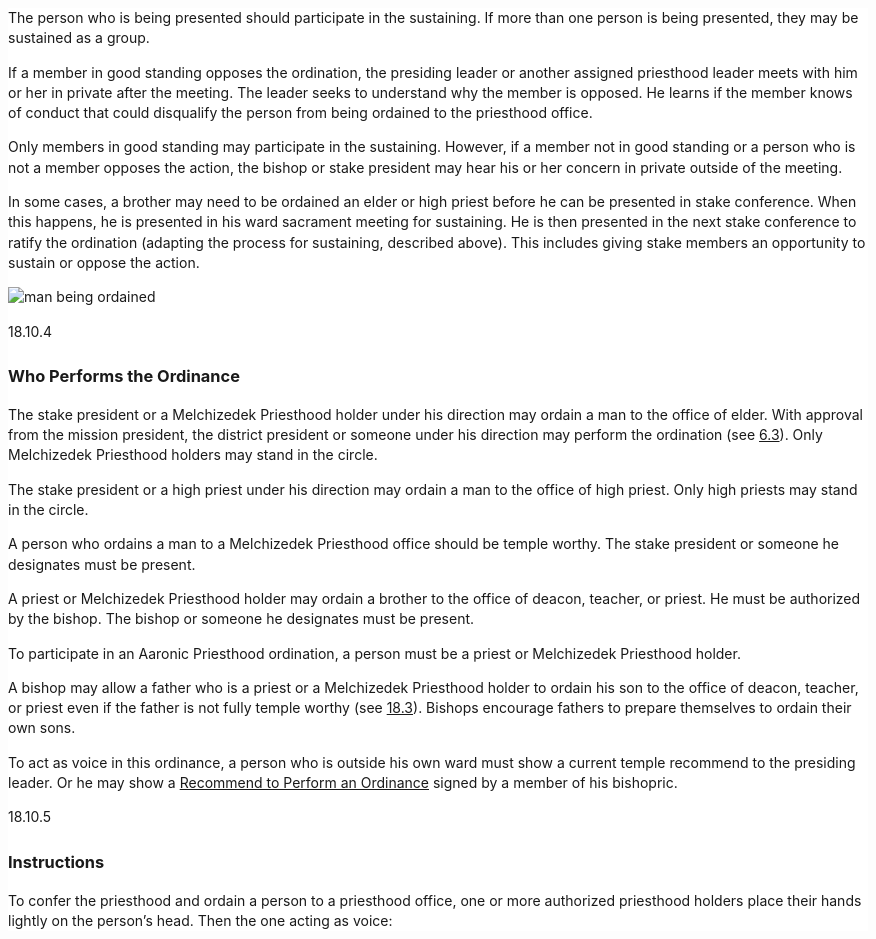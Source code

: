 The person who is being presented should participate in the sustaining. If more than one person is being presented, they may be sustained as a group.

If a member in good standing opposes the ordination, the presiding leader or another assigned priesthood leader meets with him or her in private after the meeting. The leader seeks to understand why the member is opposed. He learns if the member knows of conduct that could disqualify the person from being ordained to the priesthood office.

Only members in good standing may participate in the sustaining. However, if a member not in good standing or a person who is not a member opposes the action, the bishop or stake president may hear his or her concern in private outside of the meeting.

In some cases, a brother may need to be ordained an elder or high priest before he can be presented in stake conference. When this happens, he is presented in his ward sacrament meeting for sustaining. He is then presented in the next stake conference to ratify the ordination (adapting the process for sustaining, described above). This includes giving stake members an opportunity to sustain or oppose the action.

![man being ordained](https://www.churchofjesuschrist.org/imgs/079e6d5d4b3011eda39feeeeac1e8f75fb74fc13/full/%21500%2C/0/default)

18.10.4

### Who Performs the Ordinance

The stake president or a Melchizedek Priesthood holder under his direction may ordain a man to the office of elder. With approval from the mission president, the district president or someone under his direction may perform the ordination (see [6.3](/study/manual/general-handbook/6-stake-leadership?lang=eng&id=title_number15-p164#title_number15)). Only Melchizedek Priesthood holders may stand in the circle.

The stake president or a high priest under his direction may ordain a man to the office of high priest. Only high priests may stand in the circle.

A person who ordains a man to a Melchizedek Priesthood office should be temple worthy. The stake president or someone he designates must be present.

A priest or Melchizedek Priesthood holder may ordain a brother to the office of deacon, teacher, or priest. He must be authorized by the bishop. The bishop or someone he designates must be present.

To participate in an Aaronic Priesthood ordination, a person must be a priest or Melchizedek Priesthood holder.

A bishop may allow a father who is a priest or a Melchizedek Priesthood holder to ordain his son to the office of deacon, teacher, or priest even if the father is not fully temple worthy (see [18.3](/study/manual/general-handbook/18-priesthood-ordinances-and-blessings?lang=eng&id=title_number5-figure2#title_number5)). Bishops encourage fathers to prepare themselves to ordain their own sons.

To act as voice in this ordinance, a person who is outside his own ward must show a current temple recommend to the presiding leader. Or he may show a [Recommend to Perform an Ordinance](https://lcr.churchofjesuschrist.org/ordinance/ordinance-recommend) signed by a member of his bishopric.

18.10.5

### Instructions

To confer the priesthood and ordain a person to a priesthood office, one or more authorized priesthood holders place their hands lightly on the person’s head. Then the one acting as voice:
